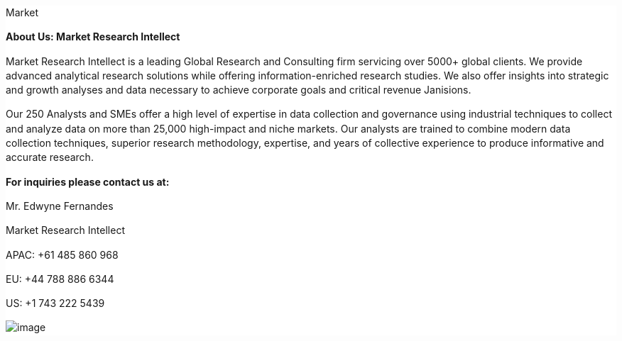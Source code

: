 Market</a></span></p><p><strong><span class="font-[700]">About Us: Market Research Intellect</span></strong></p><p><span class="">Market Research Intellect is a leading Global Research and Consulting firm servicing over 5000+ global clients. We provide advanced analytical research solutions while offering information-enriched research studies.&nbsp;</span>We also offer insights into strategic and growth analyses and data necessary to achieve corporate goals and critical revenue Janisions.</p><p><span class="">Our 250 Analysts and SMEs offer a high level of expertise in data collection and governance using industrial techniques to collect and analyze data on more than 25,000 high-impact and niche markets. Our analysts are trained to combine modern data collection techniques, superior research methodology, expertise, and years of collective experience to produce informative and accurate research.</span></p><p><strong>For inquiries please contact us at:</strong></p><p>Mr. Edwyne Fernandes</p><p>Market Research Intellect</p><p>APAC: +61 485 860 968</p><p>EU: +44 788 886 6344</p><p>US: +1 743 222 5439</p>
![image](https://github.com/user-attachments/assets/6ce84c62-bc0e-4367-9985-1bb911501eb4)
